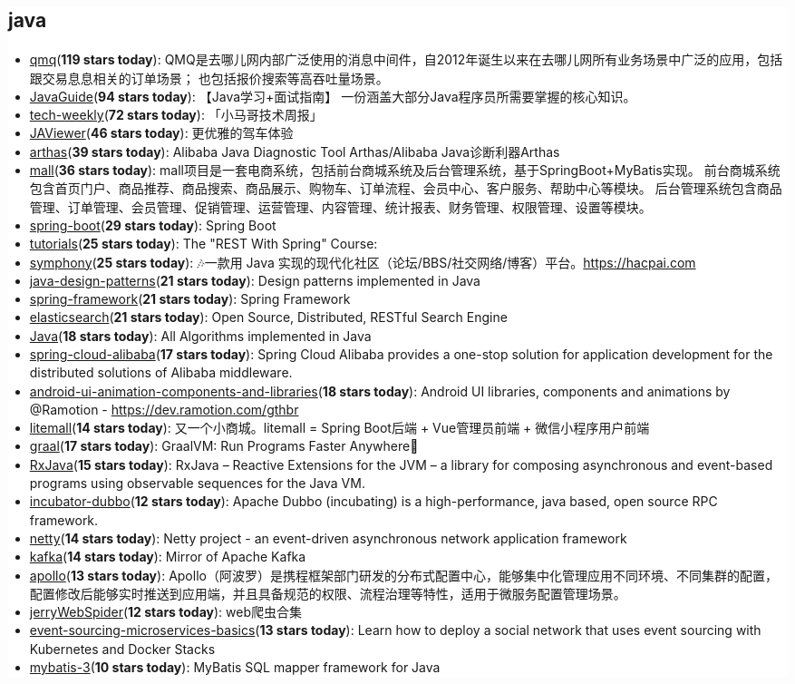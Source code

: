 ## java
* [qmq](https://github.com/qunarcorp/qmq)(**119 stars today**): QMQ是去哪儿网内部广泛使用的消息中间件，自2012年诞生以来在去哪儿网所有业务场景中广泛的应用，包括跟交易息息相关的订单场景； 也包括报价搜索等高吞吐量场景。
* [JavaGuide](https://github.com/Snailclimb/JavaGuide)(**94 stars today**): 【Java学习+面试指南】 一份涵盖大部分Java程序员所需要掌握的核心知识。
* [tech-weekly](https://github.com/mercyblitz/tech-weekly)(**72 stars today**): 「小马哥技术周报」
* [JAViewer](https://github.com/SplashCodes/JAViewer)(**46 stars today**): 更优雅的驾车体验
* [arthas](https://github.com/alibaba/arthas)(**39 stars today**): Alibaba Java Diagnostic Tool Arthas/Alibaba Java诊断利器Arthas
* [mall](https://github.com/macrozheng/mall)(**36 stars today**): mall项目是一套电商系统，包括前台商城系统及后台管理系统，基于SpringBoot+MyBatis实现。 前台商城系统包含首页门户、商品推荐、商品搜索、商品展示、购物车、订单流程、会员中心、客户服务、帮助中心等模块。 后台管理系统包含商品管理、订单管理、会员管理、促销管理、运营管理、内容管理、统计报表、财务管理、权限管理、设置等模块。
* [spring-boot](https://github.com/spring-projects/spring-boot)(**29 stars today**): Spring Boot
* [tutorials](https://github.com/eugenp/tutorials)(**25 stars today**): The "REST With Spring" Course:
* [symphony](https://github.com/b3log/symphony)(**25 stars today**): 🎶一款用 Java 实现的现代化社区（论坛/BBS/社交网络/博客）平台。https://hacpai.com
* [java-design-patterns](https://github.com/iluwatar/java-design-patterns)(**21 stars today**): Design patterns implemented in Java
* [spring-framework](https://github.com/spring-projects/spring-framework)(**21 stars today**): Spring Framework
* [elasticsearch](https://github.com/elastic/elasticsearch)(**21 stars today**): Open Source, Distributed, RESTful Search Engine
* [Java](https://github.com/TheAlgorithms/Java)(**18 stars today**): All Algorithms implemented in Java
* [spring-cloud-alibaba](https://github.com/spring-cloud-incubator/spring-cloud-alibaba)(**17 stars today**): Spring Cloud Alibaba provides a one-stop solution for application development for the distributed solutions of Alibaba middleware.
* [android-ui-animation-components-and-libraries](https://github.com/Ramotion/android-ui-animation-components-and-libraries)(**18 stars today**): Android UI libraries, components and animations by @Ramotion - https://dev.ramotion.com/gthbr
* [litemall](https://github.com/linlinjava/litemall)(**14 stars today**): 又一个小商城。litemall = Spring Boot后端 + Vue管理员前端 + 微信小程序用户前端
* [graal](https://github.com/oracle/graal)(**17 stars today**): GraalVM: Run Programs Faster Anywhere🚀
* [RxJava](https://github.com/ReactiveX/RxJava)(**15 stars today**): RxJava – Reactive Extensions for the JVM – a library for composing asynchronous and event-based programs using observable sequences for the Java VM.
* [incubator-dubbo](https://github.com/apache/incubator-dubbo)(**12 stars today**): Apache Dubbo (incubating) is a high-performance, java based, open source RPC framework.
* [netty](https://github.com/netty/netty)(**14 stars today**): Netty project - an event-driven asynchronous network application framework
* [kafka](https://github.com/apache/kafka)(**14 stars today**): Mirror of Apache Kafka
* [apollo](https://github.com/ctripcorp/apollo)(**13 stars today**): Apollo（阿波罗）是携程框架部门研发的分布式配置中心，能够集中化管理应用不同环境、不同集群的配置，配置修改后能够实时推送到应用端，并且具备规范的权限、流程治理等特性，适用于微服务配置管理场景。
* [jerryWebSpider](https://github.com/jrhu05/jerryWebSpider)(**12 stars today**): web爬虫合集
* [event-sourcing-microservices-basics](https://github.com/kbastani/event-sourcing-microservices-basics)(**13 stars today**): Learn how to deploy a social network that uses event sourcing with Kubernetes and Docker Stacks
* [mybatis-3](https://github.com/mybatis/mybatis-3)(**10 stars today**): MyBatis SQL mapper framework for Java
